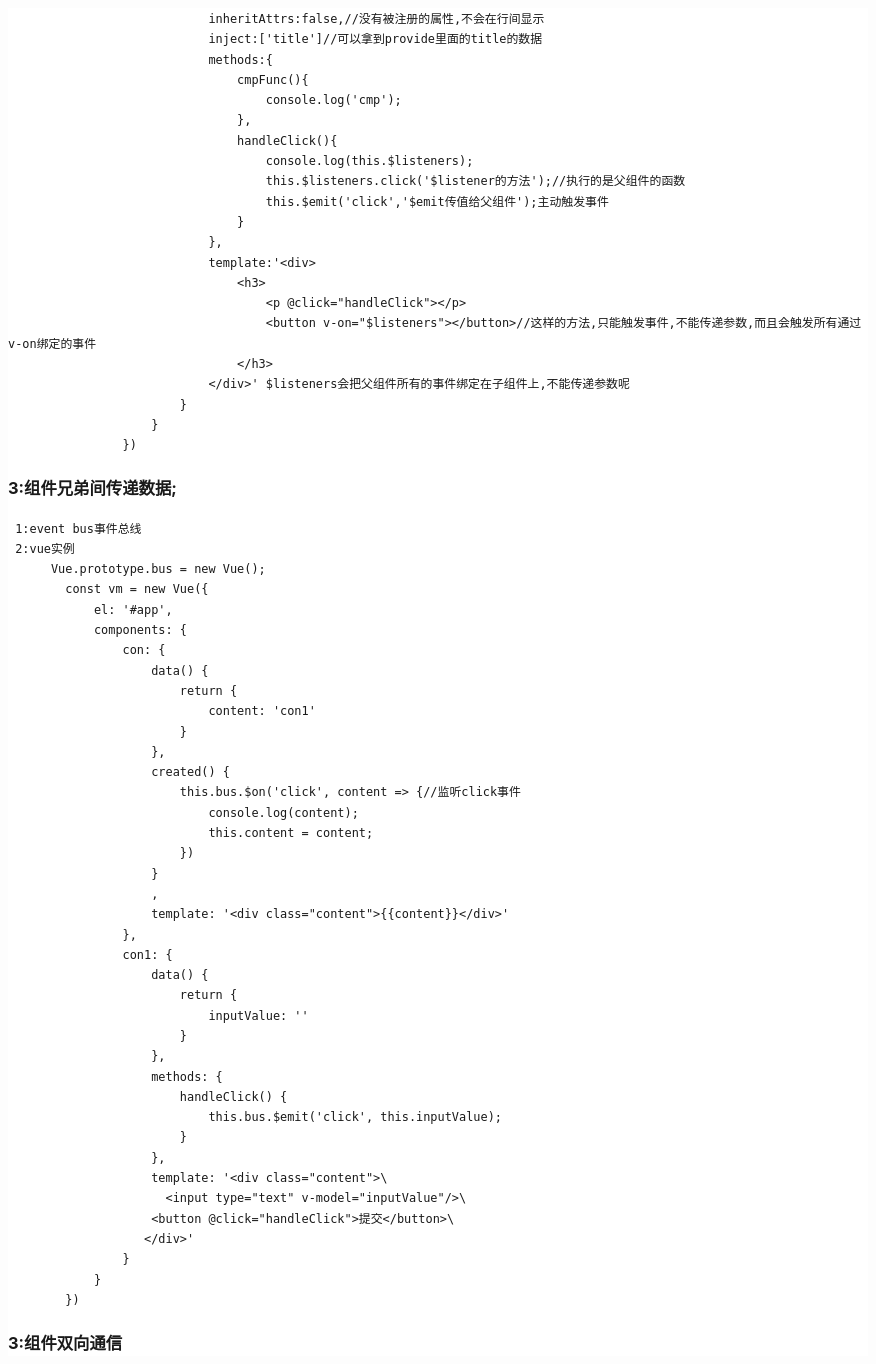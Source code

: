 								inheritAttrs:false,//没有被注册的属性,不会在行间显示
								inject:['title']//可以拿到provide里面的title的数据
								methods:{
									cmpFunc(){
										console.log('cmp');
									},
									handleClick(){
										console.log(this.$listeners);
										this.$listeners.click('$listener的方法');//执行的是父组件的函数
										this.$emit('click','$emit传值给父组件');主动触发事件
									}
								},
								template:'<div>
                                    <h3>
                                        <p @click="handleClick"></p>
                                        <button v-on="$listeners"></button>//这样的方法,只能触发事件,不能传递参数,而且会触发所有通过v-on绑定的事件
                                    </h3>
								</div>' $listeners会把父组件所有的事件绑定在子组件上,不能传递参数呢
							}
						}
					})

###	3:组件兄弟间传递数据;
	 1:event bus事件总线
	 2:vue实例
		  Vue.prototype.bus = new Vue();
            const vm = new Vue({
                el: '#app',
                components: {
                    con: {
                        data() {
                            return {
                                content: 'con1'
                            }
                        },
                        created() {
                            this.bus.$on('click', content => {//监听click事件
                                console.log(content);
                                this.content = content;
                            })
                        }
                        ,
                        template: '<div class="content">{{content}}</div>'
                    },
                    con1: {
                        data() {
                            return {
                                inputValue: ''
                            }
                        },
                        methods: {
                            handleClick() {
                                this.bus.$emit('click', this.inputValue);
                            }
                        },
                        template: '<div class="content">\
                          <input type="text" v-model="inputValue"/>\
                        <button @click="handleClick">提交</button>\
                       </div>'
                    }
                }
            })
### 3:组件双向通信